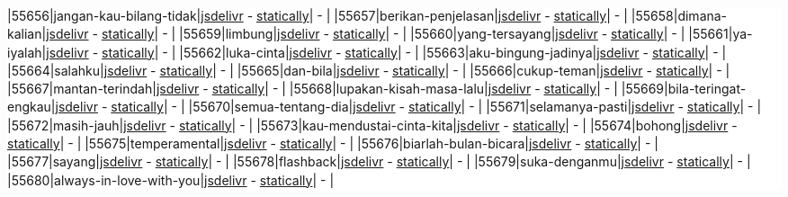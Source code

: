 |55656|jangan-kau-bilang-tidak|[jsdelivr](https://cdn.jsdelivr.net/gh/dbchord/c3-3-6/55001-60000/55501-56000/jangan-kau-bilang-tidak.webp) - [statically](https://cdn.statically.io/gh/dbchord/c3-3-6/i/55001-60000/55501-56000/jangan-kau-bilang-tidak.webp)| - |
|55657|berikan-penjelasan|[jsdelivr](https://cdn.jsdelivr.net/gh/dbchord/c3-3-6/55001-60000/55501-56000/berikan-penjelasan.webp) - [statically](https://cdn.statically.io/gh/dbchord/c3-3-6/i/55001-60000/55501-56000/berikan-penjelasan.webp)| - |
|55658|dimana-kalian|[jsdelivr](https://cdn.jsdelivr.net/gh/dbchord/c3-3-6/55001-60000/55501-56000/dimana-kalian.webp) - [statically](https://cdn.statically.io/gh/dbchord/c3-3-6/i/55001-60000/55501-56000/dimana-kalian.webp)| - |
|55659|limbung|[jsdelivr](https://cdn.jsdelivr.net/gh/dbchord/c3-3-6/55001-60000/55501-56000/limbung.webp) - [statically](https://cdn.statically.io/gh/dbchord/c3-3-6/i/55001-60000/55501-56000/limbung.webp)| - |
|55660|yang-tersayang|[jsdelivr](https://cdn.jsdelivr.net/gh/dbchord/c3-3-6/55001-60000/55501-56000/yang-tersayang.webp) - [statically](https://cdn.statically.io/gh/dbchord/c3-3-6/i/55001-60000/55501-56000/yang-tersayang.webp)| - |
|55661|ya-iyalah|[jsdelivr](https://cdn.jsdelivr.net/gh/dbchord/c3-3-6/55001-60000/55501-56000/ya-iyalah.webp) - [statically](https://cdn.statically.io/gh/dbchord/c3-3-6/i/55001-60000/55501-56000/ya-iyalah.webp)| - |
|55662|luka-cinta|[jsdelivr](https://cdn.jsdelivr.net/gh/dbchord/c3-3-6/55001-60000/55501-56000/luka-cinta.webp) - [statically](https://cdn.statically.io/gh/dbchord/c3-3-6/i/55001-60000/55501-56000/luka-cinta.webp)| - |
|55663|aku-bingung-jadinya|[jsdelivr](https://cdn.jsdelivr.net/gh/dbchord/c3-3-6/55001-60000/55501-56000/aku-bingung-jadinya.webp) - [statically](https://cdn.statically.io/gh/dbchord/c3-3-6/i/55001-60000/55501-56000/aku-bingung-jadinya.webp)| - |
|55664|salahku|[jsdelivr](https://cdn.jsdelivr.net/gh/dbchord/c3-3-6/55001-60000/55501-56000/salahku.webp) - [statically](https://cdn.statically.io/gh/dbchord/c3-3-6/i/55001-60000/55501-56000/salahku.webp)| - |
|55665|dan-bila|[jsdelivr](https://cdn.jsdelivr.net/gh/dbchord/c3-3-6/55001-60000/55501-56000/dan-bila.webp) - [statically](https://cdn.statically.io/gh/dbchord/c3-3-6/i/55001-60000/55501-56000/dan-bila.webp)| - |
|55666|cukup-teman|[jsdelivr](https://cdn.jsdelivr.net/gh/dbchord/c3-3-6/55001-60000/55501-56000/cukup-teman.webp) - [statically](https://cdn.statically.io/gh/dbchord/c3-3-6/i/55001-60000/55501-56000/cukup-teman.webp)| - |
|55667|mantan-terindah|[jsdelivr](https://cdn.jsdelivr.net/gh/dbchord/c3-3-6/55001-60000/55501-56000/mantan-terindah.webp) - [statically](https://cdn.statically.io/gh/dbchord/c3-3-6/i/55001-60000/55501-56000/mantan-terindah.webp)| - |
|55668|lupakan-kisah-masa-lalu|[jsdelivr](https://cdn.jsdelivr.net/gh/dbchord/c3-3-6/55001-60000/55501-56000/lupakan-kisah-masa-lalu.webp) - [statically](https://cdn.statically.io/gh/dbchord/c3-3-6/i/55001-60000/55501-56000/lupakan-kisah-masa-lalu.webp)| - |
|55669|bila-teringat-engkau|[jsdelivr](https://cdn.jsdelivr.net/gh/dbchord/c3-3-6/55001-60000/55501-56000/bila-teringat-engkau.webp) - [statically](https://cdn.statically.io/gh/dbchord/c3-3-6/i/55001-60000/55501-56000/bila-teringat-engkau.webp)| - |
|55670|semua-tentang-dia|[jsdelivr](https://cdn.jsdelivr.net/gh/dbchord/c3-3-6/55001-60000/55501-56000/semua-tentang-dia.webp) - [statically](https://cdn.statically.io/gh/dbchord/c3-3-6/i/55001-60000/55501-56000/semua-tentang-dia.webp)| - |
|55671|selamanya-pasti|[jsdelivr](https://cdn.jsdelivr.net/gh/dbchord/c3-3-6/55001-60000/55501-56000/selamanya-pasti.webp) - [statically](https://cdn.statically.io/gh/dbchord/c3-3-6/i/55001-60000/55501-56000/selamanya-pasti.webp)| - |
|55672|masih-jauh|[jsdelivr](https://cdn.jsdelivr.net/gh/dbchord/c3-3-6/55001-60000/55501-56000/masih-jauh.webp) - [statically](https://cdn.statically.io/gh/dbchord/c3-3-6/i/55001-60000/55501-56000/masih-jauh.webp)| - |
|55673|kau-mendustai-cinta-kita|[jsdelivr](https://cdn.jsdelivr.net/gh/dbchord/c3-3-6/55001-60000/55501-56000/kau-mendustai-cinta-kita.webp) - [statically](https://cdn.statically.io/gh/dbchord/c3-3-6/i/55001-60000/55501-56000/kau-mendustai-cinta-kita.webp)| - |
|55674|bohong|[jsdelivr](https://cdn.jsdelivr.net/gh/dbchord/c3-3-6/55001-60000/55501-56000/bohong.webp) - [statically](https://cdn.statically.io/gh/dbchord/c3-3-6/i/55001-60000/55501-56000/bohong.webp)| - |
|55675|temperamental|[jsdelivr](https://cdn.jsdelivr.net/gh/dbchord/c3-3-6/55001-60000/55501-56000/temperamental.webp) - [statically](https://cdn.statically.io/gh/dbchord/c3-3-6/i/55001-60000/55501-56000/temperamental.webp)| - |
|55676|biarlah-bulan-bicara|[jsdelivr](https://cdn.jsdelivr.net/gh/dbchord/c3-3-6/55001-60000/55501-56000/biarlah-bulan-bicara.webp) - [statically](https://cdn.statically.io/gh/dbchord/c3-3-6/i/55001-60000/55501-56000/biarlah-bulan-bicara.webp)| - |
|55677|sayang|[jsdelivr](https://cdn.jsdelivr.net/gh/dbchord/c3-3-6/55001-60000/55501-56000/sayang.webp) - [statically](https://cdn.statically.io/gh/dbchord/c3-3-6/i/55001-60000/55501-56000/sayang.webp)| - |
|55678|flashback|[jsdelivr](https://cdn.jsdelivr.net/gh/dbchord/c3-3-6/55001-60000/55501-56000/flashback.webp) - [statically](https://cdn.statically.io/gh/dbchord/c3-3-6/i/55001-60000/55501-56000/flashback.webp)| - |
|55679|suka-denganmu|[jsdelivr](https://cdn.jsdelivr.net/gh/dbchord/c3-3-6/55001-60000/55501-56000/suka-denganmu.webp) - [statically](https://cdn.statically.io/gh/dbchord/c3-3-6/i/55001-60000/55501-56000/suka-denganmu.webp)| - |
|55680|always-in-love-with-you|[jsdelivr](https://cdn.jsdelivr.net/gh/dbchord/c3-3-6/55001-60000/55501-56000/always-in-love-with-you.webp) - [statically](https://cdn.statically.io/gh/dbchord/c3-3-6/i/55001-60000/55501-56000/always-in-love-with-you.webp)| - |